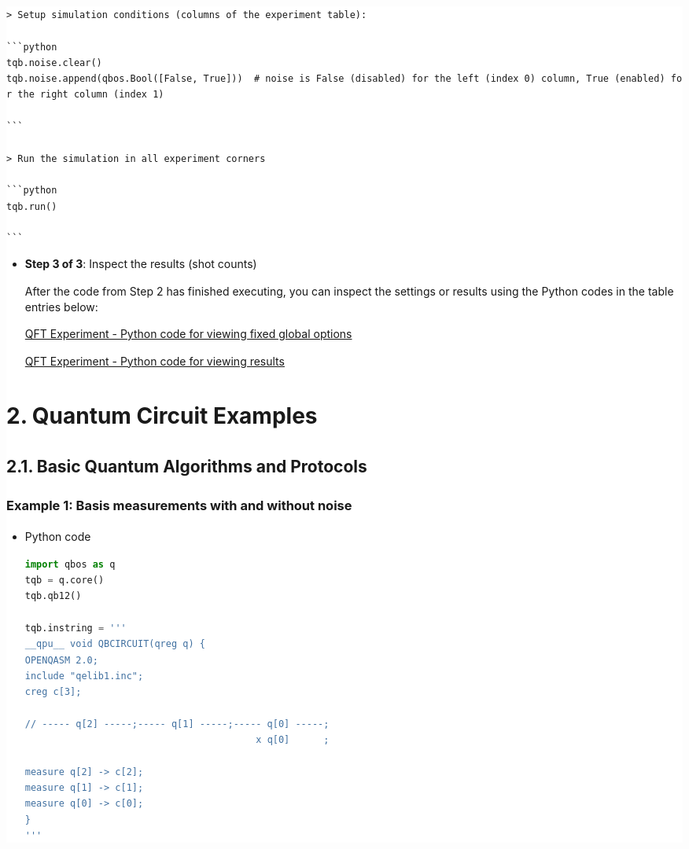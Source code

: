     > Setup simulation conditions (columns of the experiment table):

    ```python
    tqb.noise.clear()
    tqb.noise.append(qbos.Bool([False, True]))  # noise is False (disabled) for the left (index 0) column, True (enabled) for the right column (index 1)

    ```

    > Run the simulation in all experiment corners

    ```python
    tqb.run()    

    ```

- **Step 3 of 3**: Inspect the results (shot counts)

    After the code from Step 2 has finished executing, you can inspect the settings or results using the Python codes in the table entries below:

    [QFT Experiment - Python code for viewing fixed global options](Combined%20Documentation%20(draft)%20210902/QFT%20Experiment%20-%20Python%20code%20for%20viewing%20fixed%20glo%20d4800077ec6f41edbee7a34819f21dcc.csv)

    [QFT Experiment - Python code for viewing results](Combined%20Documentation%20(draft)%20210902/QFT%20Experiment%20-%20Python%20code%20for%20viewing%20results%20ba1d8065630f480fbb0e2dcf8d999fb4.csv)

# 2. Quantum Circuit Examples

## 2.1. Basic Quantum Algorithms and Protocols

### Example 1: Basis measurements with and without noise

- Python code

    ```python
    import qbos as q
    tqb = q.core()
    tqb.qb12()

    tqb.instring = '''
    __qpu__ void QBCIRCUIT(qreg q) {
    OPENQASM 2.0;
    include "qelib1.inc";
    creg c[3];

    // ----- q[2] -----;----- q[1] -----;----- q[0] -----;
                                             x q[0]      ;

    measure q[2] -> c[2];
    measure q[1] -> c[1];
    measure q[0] -> c[0];
    }
    '''
